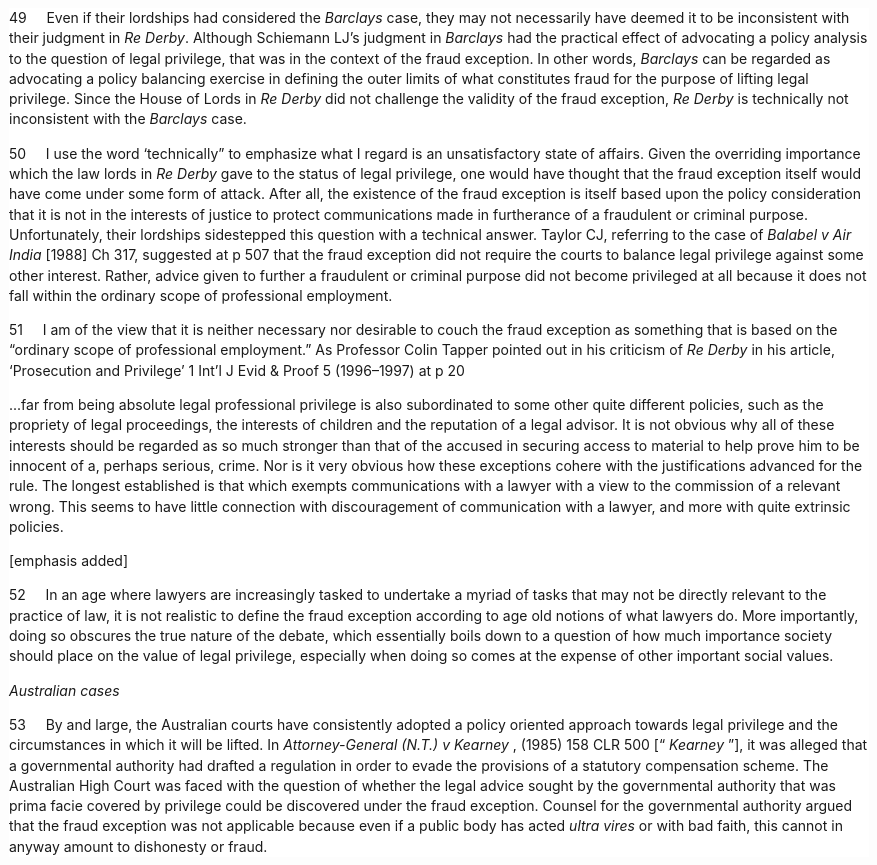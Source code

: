 49     Even if their lordships had considered the _Barclays_ case, they may not necessarily have deemed it to be inconsistent with their judgment in _Re Derby_. Although Schiemann LJ’s judgment in _Barclays_ had the practical effect of advocating a policy analysis to the question of legal privilege, that was in the context of the fraud exception. In other words, _Barclays_ can be regarded as advocating a policy balancing exercise in defining the outer limits of what constitutes fraud for the purpose of lifting legal privilege. Since the House of Lords in _Re Derby_ did not challenge the validity of the fraud exception, _Re Derby_ is technically not inconsistent with the _Barclays_ case. 


50     I use the word ‘technically” to emphasize what I regard is an unsatisfactory state of affairs. Given the overriding importance which the law lords in _Re Derby_ gave to the status of legal privilege, one would have thought that the fraud exception itself would have come under some form of attack. After all, the existence of the fraud exception is itself based upon the policy consideration that it is not in the interests of justice to protect communications made in furtherance of a fraudulent or criminal purpose. Unfortunately, their lordships sidestepped this question with a technical answer. Taylor CJ, referring to the case of _Balabel v Air India_ [1988] Ch 317, suggested at p 507 that the fraud exception did not require the courts to balance legal privilege against some other interest. Rather, advice given to further a fraudulent or criminal purpose did not become privileged at all because it does not fall within the ordinary scope of professional employment. 

51     I am of the view that it is neither necessary nor desirable to couch the fraud exception as something that is based on the “ordinary scope of professional employment.” As Professor Colin Tapper pointed out in his criticism of _Re Derby_ in his article, ‘Prosecution and Privilege’ 1 Int’l J Evid & Proof 5 (1996–1997) at p 20 

 ...far from being absolute legal professional privilege is also subordinated to some other quite different policies, such as the propriety of legal proceedings, the interests of children and the reputation of a legal advisor. It is not obvious why all of these interests should be regarded as so much stronger than that of the accused in securing access to material to help prove him to be innocent of a, perhaps serious, crime. Nor is it very obvious how these exceptions cohere with the justifications advanced for the rule. The longest established is that which exempts communications with a lawyer with a view to the commission of a relevant wrong. This seems to have little connection with discouragement of communication with a lawyer, and more with quite extrinsic policies. 

 [emphasis added] 

52     In an age where lawyers are increasingly tasked to undertake a myriad of tasks that may not be directly relevant to the practice of law, it is not realistic to define the fraud exception according to age old notions of what lawyers do. More importantly, doing so obscures the true nature of the debate, which essentially boils down to a question of how much importance society should place on the value of legal privilege, especially when doing so comes at the expense of other important social values. 

_Australian cases_ 

53     By and large, the Australian courts have consistently adopted a policy oriented approach towards legal privilege and the circumstances in which it will be lifted. In _Attorney-General (N.T.) v Kearney_ , (1985) 158 CLR 500 [“ _Kearney_ ”], it was alleged that a governmental authority had drafted a regulation in order to evade the provisions of a statutory compensation scheme. The Australian High Court was faced with the question of whether the legal advice sought by the governmental authority that was prima facie covered by privilege could be discovered under the fraud exception. Counsel for the governmental authority argued that the fraud exception was not applicable because even if a public body has acted _ultra vires_ or with bad faith, this cannot in anyway amount to dishonesty or fraud. 
